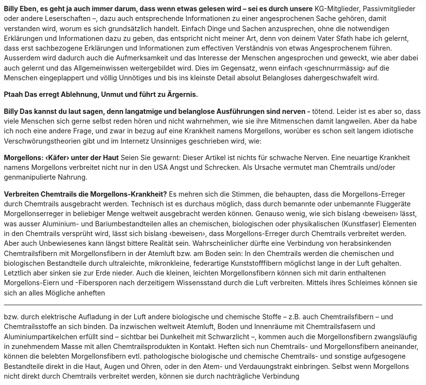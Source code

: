 **Billy      Eben, es geht ja auch immer darum, dass wenn etwas gelesen wird – sei es durch unsere**
KG-Mitglieder, Passivmitglieder oder andere Leserschaften –, dazu auch entsprechende Informationen
zu einer angesprochenen Sache gehören, damit verstanden wird, worum es sich grundsätzlich handelt.
Einfach Dinge und Sachen anzusprechen, ohne die notwendigen Erklärungen und Informationen dazu
zu geben, das entspricht nicht meiner Art, denn von deinem Vater Sfath habe ich gelernt, dass erst
sachbezogene Erklärungen und Informationen zum effectiven Verständnis von etwas Angesprochenem
führen. Ausserdem wird dadurch auch die Aufmerksamkeit und das Interesse der Menschen angesprochen
und geweckt, wie aber dabei auch gelernt und das Allgemeinwissen weitergebildet wird. Dies im Gegensatz, wenn einfach ‹geschnurrmässig› auf die Menschen eingeplappert und völlig Unnötiges und bis
ins kleinste Detail absolut Belangloses dahergeschwafelt wird.

**Ptaah     Das erregt Ablehnung, Unmut und führt zu Ärgernis.**

**Billy      Das kannst du laut sagen, denn langatmige und belanglose Ausführungen sind nerven -**
tötend. Leider ist es aber so, dass viele Menschen sich gerne selbst reden hören und nicht wahrnehmen,
wie sie ihre Mitmenschen damit langweilen. Aber da habe ich noch eine andere Frage, und zwar in
bezug auf eine Krankheit namens Morgellons, worüber es schon seit langem idiotische Verschwörungstheorien gibt und im Internetz Unsinniges geschrieben wird, wie:

**Morgellons: ‹Käfer› unter der Haut**
Seien Sie gewarnt: Dieser Artikel ist nichts für schwache Nerven. Eine neuartige Krankheit namens Morgellons verbreitet
nicht nur in den USA Angst und Schrecken. Als Ursache vermutet man Chemtrails und/oder genmanipulierte Nahrung.

**Verbreiten Chemtrails die Morgellons-Krankheit?**
Es mehren sich die Stimmen, die behaupten, dass die Morgellons-Erreger durch Chemtrails ausgebracht werden.
Technisch ist es durchaus möglich, dass durch bemannte oder unbemannte Fluggeräte Morgellonserreger in beliebiger
Menge weltweit ausgebracht werden können.
Genauso wenig, wie sich bislang ‹beweisen› lässt, was ausser Aluminium- und Bariumbestandteilen alles an chemischen,
biologischen oder physikalischen (Kunstfaser) Elementen in den Chemtrails versprüht wird, lässt sich bislang ‹beweisen›,
dass Morgellons-Erreger durch Chemtrails verbreitet werden. Aber auch Unbewiesenes kann längst bittere Realität
sein.
Wahrscheinlicher dürfte eine Verbindung von herabsinkenden Chemtrailsfibern mit Morgellonsfibern in der Atemluft
bzw. am Boden sein: In den Chemtrails werden die chemischen und biologischen Bestandteile durch ultraleichte, mikronkleine, federartige Kunststofffibern möglichst lange in der Luft gehalten. Letztlich aber sinken sie zur Erde nieder.
Auch die kleinen, leichten Morgellonsfibern können sich mit darin enthaltenen Morgellons-Eiern und -Fibersporen nach
derzeitigem Wissensstand durch die Luft verbreiten. Mittels ihres Schleimes können sie sich an alles Mögliche anheften


-----

bzw. durch elektrische Aufladung in der Luft andere biologische und chemische Stoffe – z.B. auch Chemtrailsfibern – und
Chemtrailsstoffe an sich binden.
Da inzwischen weltweit Atemluft, Boden und Innenräume mit Chemtrailsfasern und Aluminiumpartikelchen erfüllt
sind – sichtbar bei Dunkelheit mit Schwarzlicht –, kommen auch die Morgellonsfibern zwangsläufig in zunehmendem
Masse mit allen Chemtrailsprodukten in Kontakt. Heften sich nun Chemtrails- und Morgellonsfibern aneinander, können die belebten Morgellonsfibern evtl. pathologische biologische und chemische Chemtrails- und sonstige aufgesogene
Bestandteile direkt in die Haut, Augen und Ohren, oder in den Atem- und Verdauungstrakt einbringen.
Selbst wenn Morgellons nicht direkt durch Chemtrails verbreitet werden, können sie durch nachträgliche Verbindung